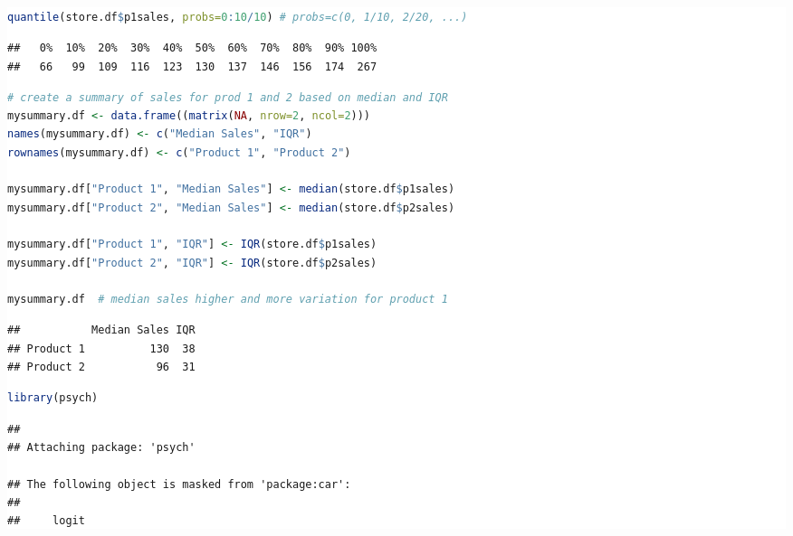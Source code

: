 ``` r
quantile(store.df$p1sales, probs=0:10/10) # probs=c(0, 1/10, 2/20, ...)
```

    ##   0%  10%  20%  30%  40%  50%  60%  70%  80%  90% 100% 
    ##   66   99  109  116  123  130  137  146  156  174  267

``` r
# create a summary of sales for prod 1 and 2 based on median and IQR
mysummary.df <- data.frame((matrix(NA, nrow=2, ncol=2)))
names(mysummary.df) <- c("Median Sales", "IQR")
rownames(mysummary.df) <- c("Product 1", "Product 2")

mysummary.df["Product 1", "Median Sales"] <- median(store.df$p1sales)
mysummary.df["Product 2", "Median Sales"] <- median(store.df$p2sales)

mysummary.df["Product 1", "IQR"] <- IQR(store.df$p1sales)
mysummary.df["Product 2", "IQR"] <- IQR(store.df$p2sales)

mysummary.df  # median sales higher and more variation for product 1
```

    ##           Median Sales IQR
    ## Product 1          130  38
    ## Product 2           96  31

``` r
library(psych)
```

    ## 
    ## Attaching package: 'psych'

    ## The following object is masked from 'package:car':
    ## 
    ##     logit
